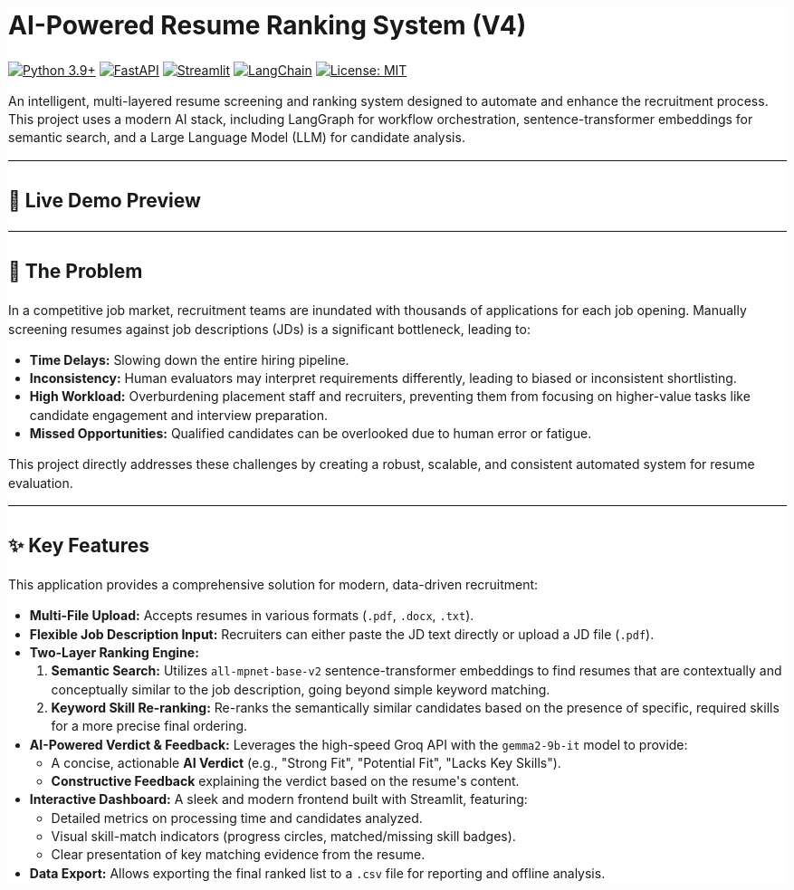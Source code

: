 # AI-Powered Resume Ranking System (V4)

[![Python 3.9+](https://img.shields.io/badge/python-3.9+-blue.svg)](https://www.python.org/downloads/)
[![FastAPI](https://img.shields.io/badge/Backend-FastAPI-green)](https://fastapi.tiangolo.com/)
[![Streamlit](https://img.shields.io/badge/Frontend-Streamlit-red)](https://streamlit.io/)
[![LangChain](https://img.shields.io/badge/Framework-LangChain-purple)](https://www.langchain.com/)
[![License: MIT](https://img.shields.io/badge/License-MIT-yellow.svg)](https://opensource.org/licenses/MIT)

An intelligent, multi-layered resume screening and ranking system designed to automate and enhance the recruitment process. This project uses a modern AI stack, including LangGraph for workflow orchestration, sentence-transformer embeddings for semantic search, and a Large Language Model (LLM) for candidate analysis.

---

## 🌟 Live Demo Preview


---

## 🎯 The Problem

In a competitive job market, recruitment teams are inundated with thousands of applications for each job opening. Manually screening resumes against job descriptions (JDs) is a significant bottleneck, leading to:

* **Time Delays:** Slowing down the entire hiring pipeline.
* **Inconsistency:** Human evaluators may interpret requirements differently, leading to biased or inconsistent shortlisting.
* **High Workload:** Overburdening placement staff and recruiters, preventing them from focusing on higher-value tasks like candidate engagement and interview preparation.
* **Missed Opportunities:** Qualified candidates can be overlooked due to human error or fatigue.

This project directly addresses these challenges by creating a robust, scalable, and consistent automated system for resume evaluation.

---

## ✨ Key Features

This application provides a comprehensive solution for modern, data-driven recruitment:

* **Multi-File Upload:** Accepts resumes in various formats (`.pdf`, `.docx`, `.txt`).
* **Flexible Job Description Input:** Recruiters can either paste the JD text directly or upload a JD file (`.pdf`).
* **Two-Layer Ranking Engine:**
    1.  **Semantic Search:** Utilizes `all-mpnet-base-v2` sentence-transformer embeddings to find resumes that are contextually and conceptually similar to the job description, going beyond simple keyword matching.
    2.  **Keyword Skill Re-ranking:** Re-ranks the semantically similar candidates based on the presence of specific, required skills for a more precise final ordering.
* **AI-Powered Verdict & Feedback:** Leverages the high-speed Groq API with the `gemma2-9b-it` model to provide:
    * A concise, actionable **AI Verdict** (e.g., "Strong Fit", "Potential Fit", "Lacks Key Skills").
    * **Constructive Feedback** explaining the verdict based on the resume's content.
* **Interactive Dashboard:** A sleek and modern frontend built with Streamlit, featuring:
    * Detailed metrics on processing time and candidates analyzed.
    * Visual skill-match indicators (progress circles, matched/missing skill badges).
    * Clear presentation of key matching evidence from the resume.
* **Data Export:** Allows exporting the final ranked list to a `.csv` file for reporting and offline analysis.